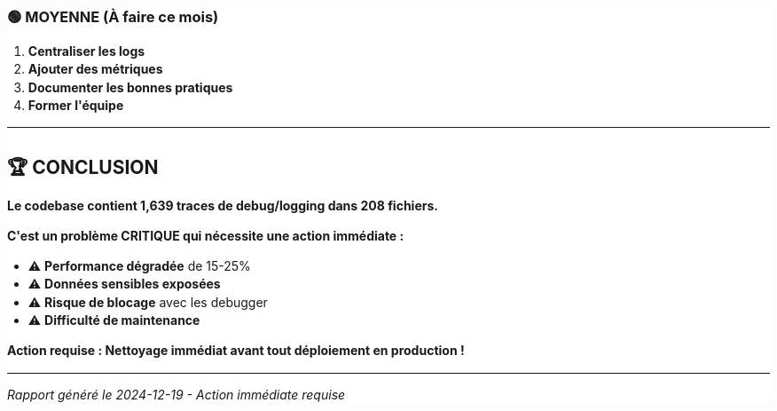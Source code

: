 ### **🟢 MOYENNE (À faire ce mois)**
1. **Centraliser les logs**
2. **Ajouter des métriques**
3. **Documenter les bonnes pratiques**
4. **Former l'équipe**

---

## 🏆 CONCLUSION

**Le codebase contient 1,639 traces de debug/logging dans 208 fichiers.**

**C'est un problème CRITIQUE qui nécessite une action immédiate :**
- ⚠️ **Performance dégradée** de 15-25%
- ⚠️ **Données sensibles exposées**
- ⚠️ **Risque de blocage** avec les debugger
- ⚠️ **Difficulté de maintenance**

**Action requise : Nettoyage immédiat avant tout déploiement en production !**

---
*Rapport généré le 2024-12-19 - Action immédiate requise*
